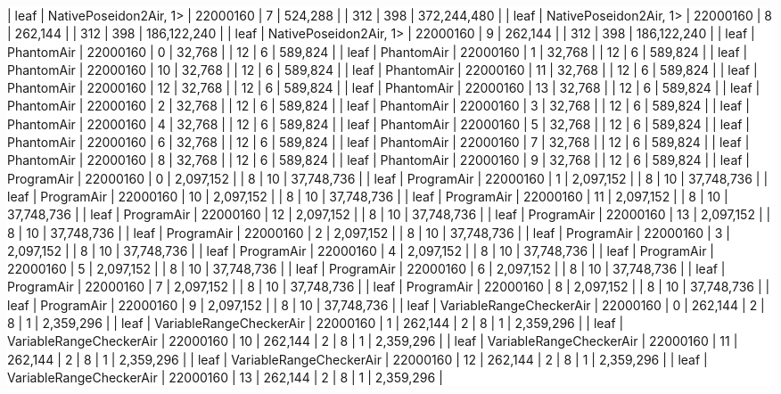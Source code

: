 | leaf | NativePoseidon2Air<BabyBearParameters>, 1> | 22000160 | 7 | 524,288 |  | 312 | 398 | 372,244,480 | 
| leaf | NativePoseidon2Air<BabyBearParameters>, 1> | 22000160 | 8 | 262,144 |  | 312 | 398 | 186,122,240 | 
| leaf | NativePoseidon2Air<BabyBearParameters>, 1> | 22000160 | 9 | 262,144 |  | 312 | 398 | 186,122,240 | 
| leaf | PhantomAir | 22000160 | 0 | 32,768 |  | 12 | 6 | 589,824 | 
| leaf | PhantomAir | 22000160 | 1 | 32,768 |  | 12 | 6 | 589,824 | 
| leaf | PhantomAir | 22000160 | 10 | 32,768 |  | 12 | 6 | 589,824 | 
| leaf | PhantomAir | 22000160 | 11 | 32,768 |  | 12 | 6 | 589,824 | 
| leaf | PhantomAir | 22000160 | 12 | 32,768 |  | 12 | 6 | 589,824 | 
| leaf | PhantomAir | 22000160 | 13 | 32,768 |  | 12 | 6 | 589,824 | 
| leaf | PhantomAir | 22000160 | 2 | 32,768 |  | 12 | 6 | 589,824 | 
| leaf | PhantomAir | 22000160 | 3 | 32,768 |  | 12 | 6 | 589,824 | 
| leaf | PhantomAir | 22000160 | 4 | 32,768 |  | 12 | 6 | 589,824 | 
| leaf | PhantomAir | 22000160 | 5 | 32,768 |  | 12 | 6 | 589,824 | 
| leaf | PhantomAir | 22000160 | 6 | 32,768 |  | 12 | 6 | 589,824 | 
| leaf | PhantomAir | 22000160 | 7 | 32,768 |  | 12 | 6 | 589,824 | 
| leaf | PhantomAir | 22000160 | 8 | 32,768 |  | 12 | 6 | 589,824 | 
| leaf | PhantomAir | 22000160 | 9 | 32,768 |  | 12 | 6 | 589,824 | 
| leaf | ProgramAir | 22000160 | 0 | 2,097,152 |  | 8 | 10 | 37,748,736 | 
| leaf | ProgramAir | 22000160 | 1 | 2,097,152 |  | 8 | 10 | 37,748,736 | 
| leaf | ProgramAir | 22000160 | 10 | 2,097,152 |  | 8 | 10 | 37,748,736 | 
| leaf | ProgramAir | 22000160 | 11 | 2,097,152 |  | 8 | 10 | 37,748,736 | 
| leaf | ProgramAir | 22000160 | 12 | 2,097,152 |  | 8 | 10 | 37,748,736 | 
| leaf | ProgramAir | 22000160 | 13 | 2,097,152 |  | 8 | 10 | 37,748,736 | 
| leaf | ProgramAir | 22000160 | 2 | 2,097,152 |  | 8 | 10 | 37,748,736 | 
| leaf | ProgramAir | 22000160 | 3 | 2,097,152 |  | 8 | 10 | 37,748,736 | 
| leaf | ProgramAir | 22000160 | 4 | 2,097,152 |  | 8 | 10 | 37,748,736 | 
| leaf | ProgramAir | 22000160 | 5 | 2,097,152 |  | 8 | 10 | 37,748,736 | 
| leaf | ProgramAir | 22000160 | 6 | 2,097,152 |  | 8 | 10 | 37,748,736 | 
| leaf | ProgramAir | 22000160 | 7 | 2,097,152 |  | 8 | 10 | 37,748,736 | 
| leaf | ProgramAir | 22000160 | 8 | 2,097,152 |  | 8 | 10 | 37,748,736 | 
| leaf | ProgramAir | 22000160 | 9 | 2,097,152 |  | 8 | 10 | 37,748,736 | 
| leaf | VariableRangeCheckerAir | 22000160 | 0 | 262,144 | 2 | 8 | 1 | 2,359,296 | 
| leaf | VariableRangeCheckerAir | 22000160 | 1 | 262,144 | 2 | 8 | 1 | 2,359,296 | 
| leaf | VariableRangeCheckerAir | 22000160 | 10 | 262,144 | 2 | 8 | 1 | 2,359,296 | 
| leaf | VariableRangeCheckerAir | 22000160 | 11 | 262,144 | 2 | 8 | 1 | 2,359,296 | 
| leaf | VariableRangeCheckerAir | 22000160 | 12 | 262,144 | 2 | 8 | 1 | 2,359,296 | 
| leaf | VariableRangeCheckerAir | 22000160 | 13 | 262,144 | 2 | 8 | 1 | 2,359,296 | 